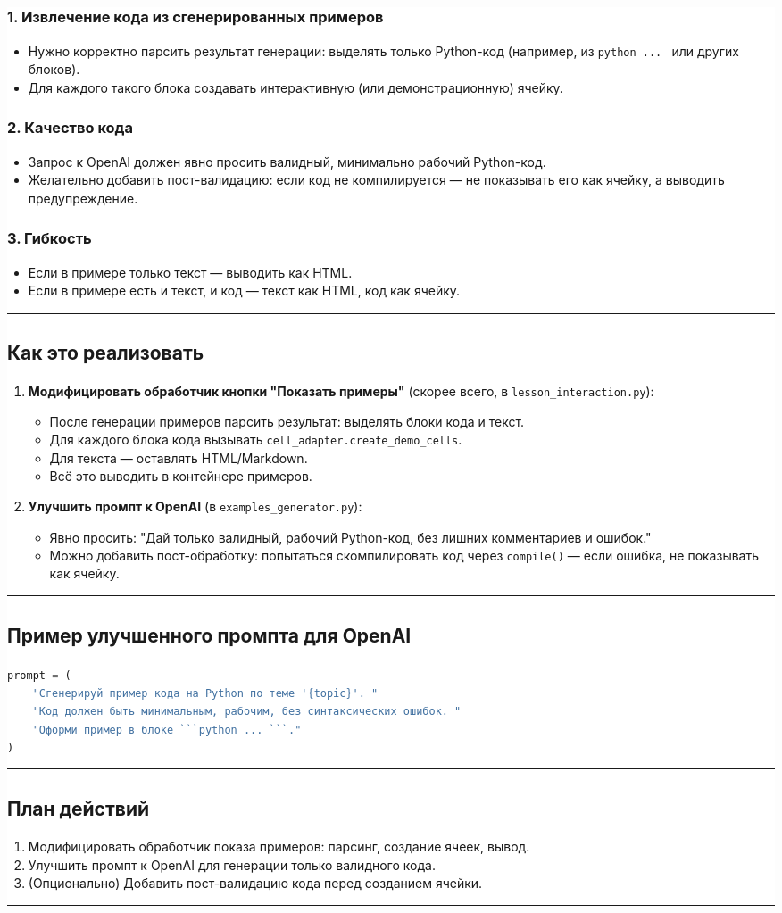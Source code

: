 ### 1. **Извлечение кода из сгенерированных примеров**
- Нужно корректно парсить результат генерации: выделять только Python-код (например, из ```python ... ``` или других блоков).
- Для каждого такого блока создавать интерактивную (или демонстрационную) ячейку.

### 2. **Качество кода**
- Запрос к OpenAI должен явно просить валидный, минимально рабочий Python-код.
- Желательно добавить пост-валидацию: если код не компилируется — не показывать его как ячейку, а выводить предупреждение.

### 3. **Гибкость**
- Если в примере только текст — выводить как HTML.
- Если в примере есть и текст, и код — текст как HTML, код как ячейку.

---

## Как это реализовать

1. **Модифицировать обработчик кнопки "Показать примеры"** (скорее всего, в `lesson_interaction.py`):
    - После генерации примеров парсить результат: выделять блоки кода и текст.
    - Для каждого блока кода вызывать `cell_adapter.create_demo_cells`.
    - Для текста — оставлять HTML/Markdown.
    - Всё это выводить в контейнере примеров.

2. **Улучшить промпт к OpenAI** (в `examples_generator.py`):
    - Явно просить: "Дай только валидный, рабочий Python-код, без лишних комментариев и ошибок."
    - Можно добавить пост-обработку: попытаться скомпилировать код через `compile()` — если ошибка, не показывать как ячейку.

---

## Пример улучшенного промпта для OpenAI

```python
prompt = (
    "Сгенерируй пример кода на Python по теме '{topic}'. "
    "Код должен быть минимальным, рабочим, без синтаксических ошибок. "
    "Оформи пример в блоке ```python ... ```."
)
```

---

## План действий

1. Модифицировать обработчик показа примеров: парсинг, создание ячеек, вывод.
2. Улучшить промпт к OpenAI для генерации только валидного кода.
3. (Опционально) Добавить пост-валидацию кода перед созданием ячейки.

---
